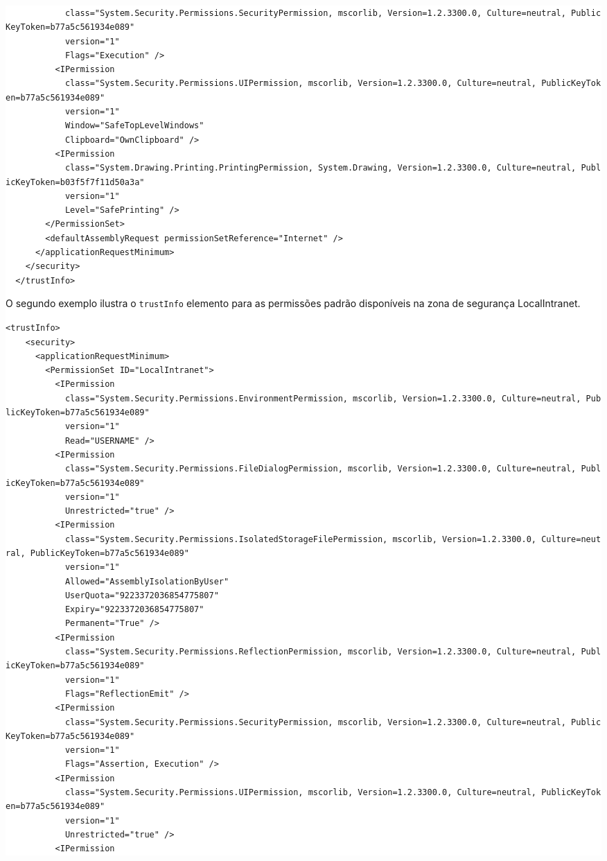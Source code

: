 ```  
            class="System.Security.Permissions.SecurityPermission, mscorlib, Version=1.2.3300.0, Culture=neutral, PublicKeyToken=b77a5c561934e089"  
            version="1"   
            Flags="Execution" />  
          <IPermission   
            class="System.Security.Permissions.UIPermission, mscorlib, Version=1.2.3300.0, Culture=neutral, PublicKeyToken=b77a5c561934e089"   
            version="1"   
            Window="SafeTopLevelWindows"  
            Clipboard="OwnClipboard" />  
          <IPermission  
            class="System.Drawing.Printing.PrintingPermission, System.Drawing, Version=1.2.3300.0, Culture=neutral, PublicKeyToken=b03f5f7f11d50a3a"  
            version="1"   
            Level="SafePrinting" />  
        </PermissionSet>  
        <defaultAssemblyRequest permissionSetReference="Internet" />  
      </applicationRequestMinimum>  
    </security>  
  </trustInfo>  
```  
  
 O segundo exemplo ilustra o `trustInfo` elemento para as permissões padrão disponíveis na zona de segurança LocalIntranet.  
  
```  
<trustInfo>  
    <security>  
      <applicationRequestMinimum>  
        <PermissionSet ID="LocalIntranet">  
          <IPermission  
            class="System.Security.Permissions.EnvironmentPermission, mscorlib, Version=1.2.3300.0, Culture=neutral, PublicKeyToken=b77a5c561934e089"   
            version="1"   
            Read="USERNAME" />  
          <IPermission  
            class="System.Security.Permissions.FileDialogPermission, mscorlib, Version=1.2.3300.0, Culture=neutral, PublicKeyToken=b77a5c561934e089"   
            version="1"   
            Unrestricted="true" />  
          <IPermission  
            class="System.Security.Permissions.IsolatedStorageFilePermission, mscorlib, Version=1.2.3300.0, Culture=neutral, PublicKeyToken=b77a5c561934e089"   
            version="1"   
            Allowed="AssemblyIsolationByUser"  
            UserQuota="9223372036854775807"  
            Expiry="9223372036854775807"  
            Permanent="True" />  
          <IPermission  
            class="System.Security.Permissions.ReflectionPermission, mscorlib, Version=1.2.3300.0, Culture=neutral, PublicKeyToken=b77a5c561934e089"   
            version="1"   
            Flags="ReflectionEmit" />  
          <IPermission  
            class="System.Security.Permissions.SecurityPermission, mscorlib, Version=1.2.3300.0, Culture=neutral, PublicKeyToken=b77a5c561934e089"   
            version="1"   
            Flags="Assertion, Execution" />  
          <IPermission   
            class="System.Security.Permissions.UIPermission, mscorlib, Version=1.2.3300.0, Culture=neutral, PublicKeyToken=b77a5c561934e089"  
            version="1"   
            Unrestricted="true" />  
          <IPermission  
```